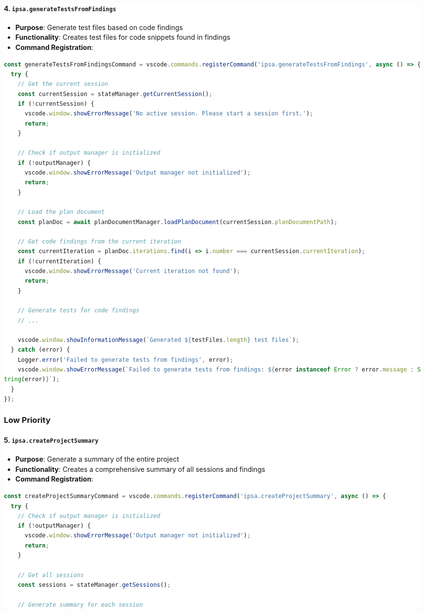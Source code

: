 #### 4. `ipsa.generateTestsFromFindings`
- **Purpose**: Generate test files based on code findings
- **Functionality**: Creates test files for code snippets found in findings
- **Command Registration**:
```typescript
const generateTestsFromFindingsCommand = vscode.commands.registerCommand('ipsa.generateTestsFromFindings', async () => {
  try {
    // Get the current session
    const currentSession = stateManager.getCurrentSession();
    if (!currentSession) {
      vscode.window.showErrorMessage('No active session. Please start a session first.');
      return;
    }
    
    // Check if output manager is initialized
    if (!outputManager) {
      vscode.window.showErrorMessage('Output manager not initialized');
      return;
    }
    
    // Load the plan document
    const planDoc = await planDocumentManager.loadPlanDocument(currentSession.planDocumentPath);
    
    // Get code findings from the current iteration
    const currentIteration = planDoc.iterations.find(i => i.number === currentSession.currentIteration);
    if (!currentIteration) {
      vscode.window.showErrorMessage('Current iteration not found');
      return;
    }
    
    // Generate tests for code findings
    // ...
    
    vscode.window.showInformationMessage(`Generated ${testFiles.length} test files`);
  } catch (error) {
    Logger.error('Failed to generate tests from findings', error);
    vscode.window.showErrorMessage(`Failed to generate tests from findings: ${error instanceof Error ? error.message : String(error)}`);
  }
});
```

### Low Priority

#### 5. `ipsa.createProjectSummary`
- **Purpose**: Generate a summary of the entire project
- **Functionality**: Creates a comprehensive summary of all sessions and findings
- **Command Registration**:
```typescript
const createProjectSummaryCommand = vscode.commands.registerCommand('ipsa.createProjectSummary', async () => {
  try {
    // Check if output manager is initialized
    if (!outputManager) {
      vscode.window.showErrorMessage('Output manager not initialized');
      return;
    }
    
    // Get all sessions
    const sessions = stateManager.getSessions();
    
    // Generate summary for each session
```